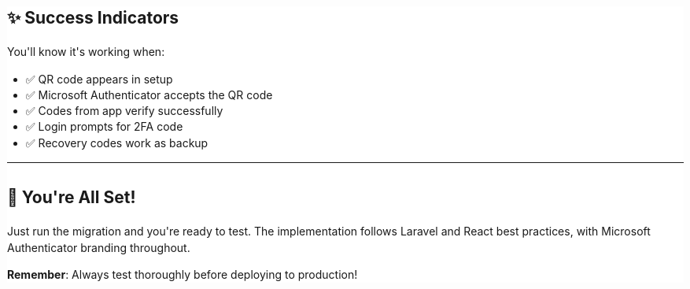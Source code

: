 
## ✨ Success Indicators

You'll know it's working when:

-   ✅ QR code appears in setup
-   ✅ Microsoft Authenticator accepts the QR code
-   ✅ Codes from app verify successfully
-   ✅ Login prompts for 2FA code
-   ✅ Recovery codes work as backup

---

## 🎉 You're All Set!

Just run the migration and you're ready to test. The implementation follows Laravel and React best practices, with Microsoft Authenticator branding throughout.

**Remember**: Always test thoroughly before deploying to production!
